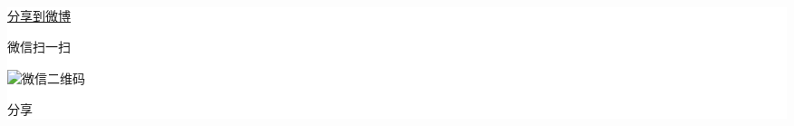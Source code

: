 [分享到微博](https://service.weibo.com/share/share.php?appkey=2775287854&title=预测模型，怎么做才够精准&url=https://www.woshipm.com/data-analysis/5061778.html&pic=https://image.woshipm.com/wp-files/2021/08/SGLwsEabmZoQ2yFXnfbD.jpg)

微信扫一扫

![微信二维码](https://api.pwmqr.com/qrcode/create/?url=https://www.woshipm.com/data-analysis/5061778.html)

分享
